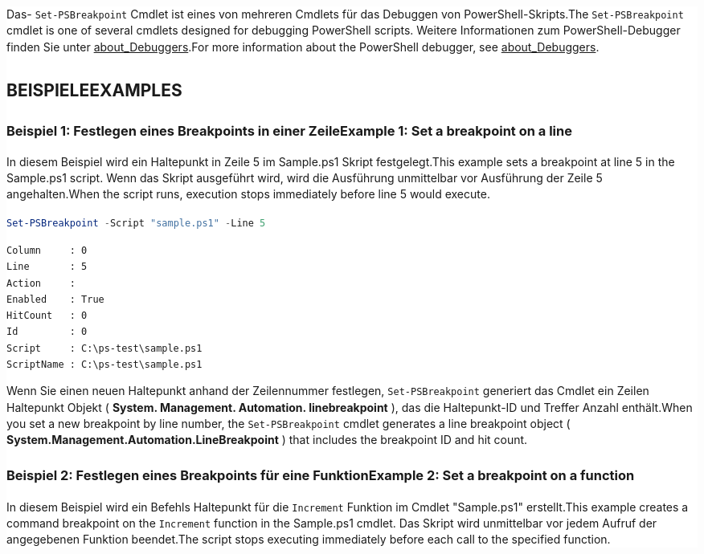 <span data-ttu-id="27bef-123">Das- `Set-PSBreakpoint` Cmdlet ist eines von mehreren Cmdlets für das Debuggen von PowerShell-Skripts.</span><span class="sxs-lookup"><span data-stu-id="27bef-123">The `Set-PSBreakpoint` cmdlet is one of several cmdlets designed for debugging PowerShell scripts.</span></span>
<span data-ttu-id="27bef-124">Weitere Informationen zum PowerShell-Debugger finden Sie unter [about_Debuggers](../Microsoft.PowerShell.Core/About/about_Debuggers.md).</span><span class="sxs-lookup"><span data-stu-id="27bef-124">For more information about the PowerShell debugger, see [about_Debuggers](../Microsoft.PowerShell.Core/About/about_Debuggers.md).</span></span>

## <span data-ttu-id="27bef-125">BEISPIELE</span><span class="sxs-lookup"><span data-stu-id="27bef-125">EXAMPLES</span></span>

### <span data-ttu-id="27bef-126">Beispiel 1: Festlegen eines Breakpoints in einer Zeile</span><span class="sxs-lookup"><span data-stu-id="27bef-126">Example 1: Set a breakpoint on a line</span></span>

<span data-ttu-id="27bef-127">In diesem Beispiel wird ein Haltepunkt in Zeile 5 im Sample.ps1 Skript festgelegt.</span><span class="sxs-lookup"><span data-stu-id="27bef-127">This example sets a breakpoint at line 5 in the Sample.ps1 script.</span></span> <span data-ttu-id="27bef-128">Wenn das Skript ausgeführt wird, wird die Ausführung unmittelbar vor Ausführung der Zeile 5 angehalten.</span><span class="sxs-lookup"><span data-stu-id="27bef-128">When the script runs, execution stops immediately before line 5 would execute.</span></span>

```powershell
Set-PSBreakpoint -Script "sample.ps1" -Line 5
```

```output
Column     : 0
Line       : 5
Action     :
Enabled    : True
HitCount   : 0
Id         : 0
Script     : C:\ps-test\sample.ps1
ScriptName : C:\ps-test\sample.ps1
```

<span data-ttu-id="27bef-129">Wenn Sie einen neuen Haltepunkt anhand der Zeilennummer festlegen, `Set-PSBreakpoint` generiert das Cmdlet ein Zeilen Haltepunkt Objekt ( **System. Management. Automation. linebreakpoint** ), das die Haltepunkt-ID und Treffer Anzahl enthält.</span><span class="sxs-lookup"><span data-stu-id="27bef-129">When you set a new breakpoint by line number, the `Set-PSBreakpoint` cmdlet generates a line breakpoint object ( **System.Management.Automation.LineBreakpoint** ) that includes the breakpoint ID and hit count.</span></span>

### <span data-ttu-id="27bef-130">Beispiel 2: Festlegen eines Breakpoints für eine Funktion</span><span class="sxs-lookup"><span data-stu-id="27bef-130">Example 2: Set a breakpoint on a function</span></span>

<span data-ttu-id="27bef-131">In diesem Beispiel wird ein Befehls Haltepunkt für die `Increment` Funktion im Cmdlet "Sample.ps1" erstellt.</span><span class="sxs-lookup"><span data-stu-id="27bef-131">This example creates a command breakpoint on the `Increment` function in the Sample.ps1 cmdlet.</span></span> <span data-ttu-id="27bef-132">Das Skript wird unmittelbar vor jedem Aufruf der angegebenen Funktion beendet.</span><span class="sxs-lookup"><span data-stu-id="27bef-132">The script stops executing immediately before each call to the specified function.</span></span>
